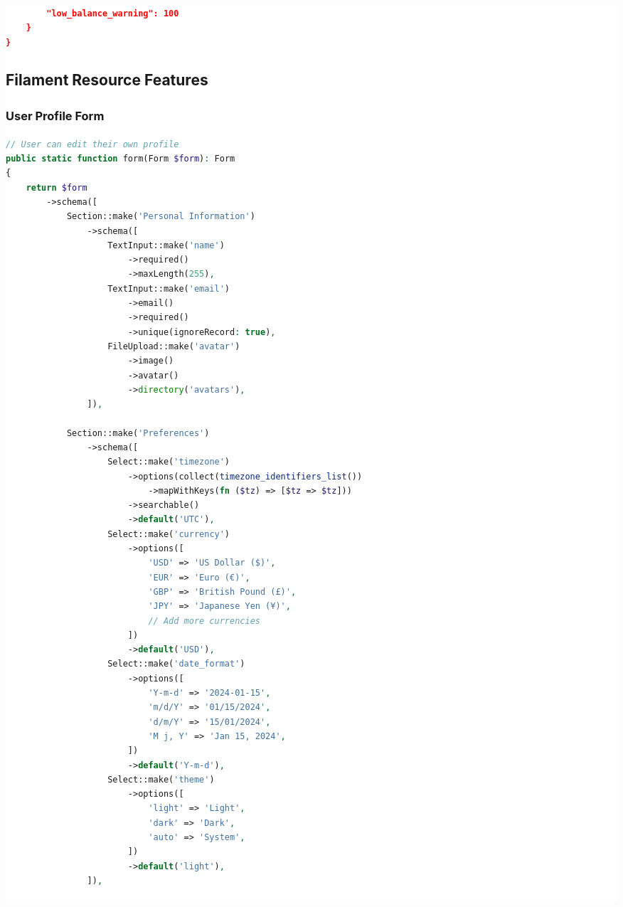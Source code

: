 ```json
        "low_balance_warning": 100
    }
}
```

## Filament Resource Features

### User Profile Form
```php
// User can edit their own profile
public static function form(Form $form): Form
{
    return $form
        ->schema([
            Section::make('Personal Information')
                ->schema([
                    TextInput::make('name')
                        ->required()
                        ->maxLength(255),
                    TextInput::make('email')
                        ->email()
                        ->required()
                        ->unique(ignoreRecord: true),
                    FileUpload::make('avatar')
                        ->image()
                        ->avatar()
                        ->directory('avatars'),
                ]),
            
            Section::make('Preferences')
                ->schema([
                    Select::make('timezone')
                        ->options(collect(timezone_identifiers_list())
                            ->mapWithKeys(fn ($tz) => [$tz => $tz]))
                        ->searchable()
                        ->default('UTC'),
                    Select::make('currency')
                        ->options([
                            'USD' => 'US Dollar ($)',
                            'EUR' => 'Euro (€)',
                            'GBP' => 'British Pound (£)',
                            'JPY' => 'Japanese Yen (¥)',
                            // Add more currencies
                        ])
                        ->default('USD'),
                    Select::make('date_format')
                        ->options([
                            'Y-m-d' => '2024-01-15',
                            'm/d/Y' => '01/15/2024',
                            'd/m/Y' => '15/01/2024',
                            'M j, Y' => 'Jan 15, 2024',
                        ])
                        ->default('Y-m-d'),
                    Select::make('theme')
                        ->options([
                            'light' => 'Light',
                            'dark' => 'Dark',
                            'auto' => 'System',
                        ])
                        ->default('light'),
                ]),
            
```